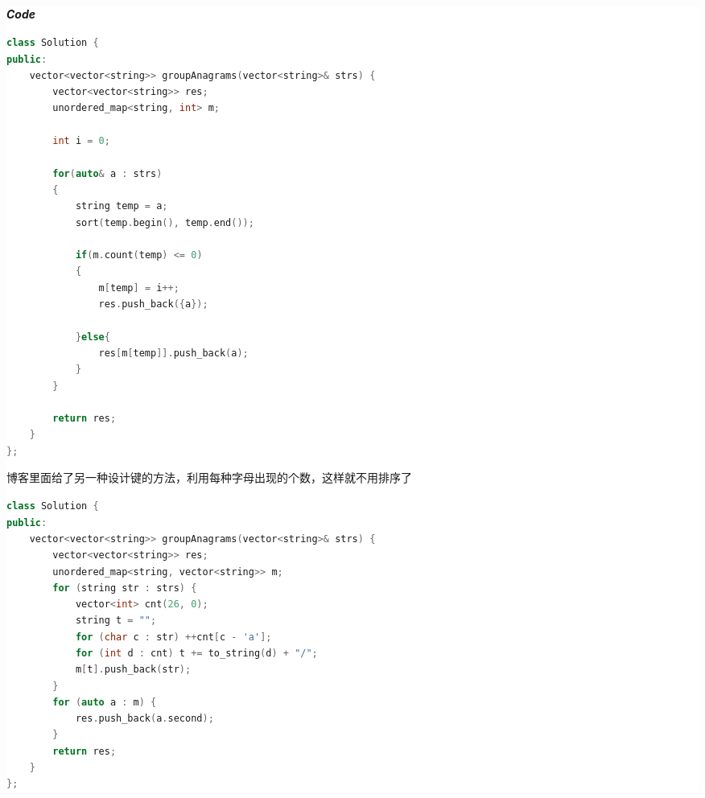 ***Code***

```cpp
class Solution {
public:
    vector<vector<string>> groupAnagrams(vector<string>& strs) {
        vector<vector<string>> res;
        unordered_map<string, int> m;

        int i = 0;

        for(auto& a : strs)
        {
            string temp = a;
            sort(temp.begin(), temp.end());

            if(m.count(temp) <= 0)
            {
                m[temp] = i++;
                res.push_back({a});

            }else{
                res[m[temp]].push_back(a);
            }
        }

        return res;
    }
};
```

博客里面给了另一种设计键的方法，利用每种字母出现的个数，这样就不用排序了  

```cpp
class Solution {
public:
    vector<vector<string>> groupAnagrams(vector<string>& strs) {
        vector<vector<string>> res;
        unordered_map<string, vector<string>> m;
        for (string str : strs) {
            vector<int> cnt(26, 0);
            string t = "";
            for (char c : str) ++cnt[c - 'a'];
            for (int d : cnt) t += to_string(d) + "/";
            m[t].push_back(str);
        }
        for (auto a : m) {
            res.push_back(a.second);
        }
        return res;
    }
};
```


[^1]: 705, https://www.cnblogs.com/grandyang/p/9966807.html
[^2]: 使用哈希集查重, https://leetcode-cn.com/explore/learn/card/hash-table/204/practical-application-hash-set/804/
[^3]: 349, http://www.cnblogs.com/grandyang/p/5507129.html
[^4]: 202, http://www.cnblogs.com/grandyang/p/4447233.html
[^5]: 49, http://www.cnblogs.com/grandyang/p/4385822.html
[^6]: 652, http://www.cnblogs.com/grandyang/p/7500082.html
[^7]: 454, http://www.cnblogs.com/grandyang/p/6073317.html
[^8]: 380, http://www.cnblogs.com/grandyang/p/5740864.html